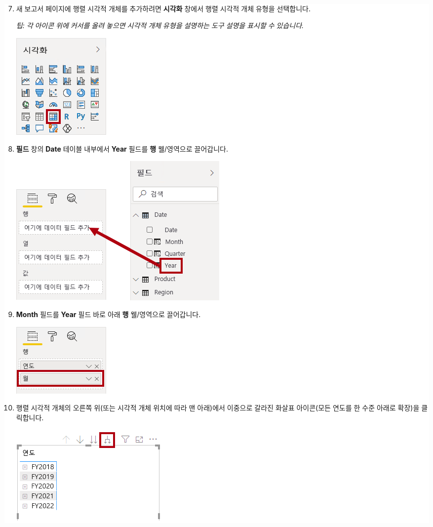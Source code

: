 7. 새 보고서 페이지에 행렬 시각적 개체를 추가하려면 **시각화** 창에서 행렬 시각적 개체 유형을 선택합니다.

    *팁: 각 아이콘 위에 커서를 올려 놓으면 시각적 개체 유형을 설명하는 도구 설명을 표시할 수 있습니다.*

    ![그림 51](Linked_image_Files/05-create-dax-calculations-in-power-bi-desktop_image23.png)

8. **필드** 창의 **Date** 테이블 내부에서 **Year** 필드를 **행** 웰/영역으로 끌어갑니다.

    ![그림 17](Linked_image_Files/05-create-dax-calculations-in-power-bi-desktop_image24.png)

9. **Month** 필드를 **Year** 필드 바로 아래 **행** 웰/영역으로 끌어갑니다.

    ![그림 18](Linked_image_Files/05-create-dax-calculations-in-power-bi-desktop_image25.png)

10. 행렬 시각적 개체의 오른쪽 위(또는 시각적 개체 위치에 따라 맨 아래)에서 이중으로 갈라진 화살표 아이콘(모든 연도를 한 수준 아래로 확장)을 클릭합니다.

    ![그림 19](Linked_image_Files/05-create-dax-calculations-in-power-bi-desktop_image26.png)
